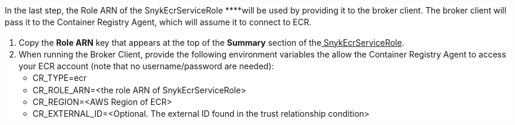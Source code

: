 In the last step, the Role ARN of the SnykEcrServiceRole ****will be used by providing it to the broker client. The broker client will pass it to the Container Registry Agent, which will assume it to connect to ECR.

1. Copy the **Role ARN** key that appears at the top of the **Summary** section of the[ SnykEcrServiceRole](https://console.aws.amazon.com/iam/home?#/roles/SnykEcrServiceRole).
2. When running the Broker Client, provide the following environment variables the allow the Container Registry Agent to access your ECR account \(note that no username/password are needed\):
   * CR\_TYPE=ecr
   * CR\_ROLE\_ARN=&lt;the role ARN of SnykEcrServiceRole&gt;
   * CR\_REGION=&lt;AWS Region of ECR&gt;
   * CR\_EXTERNAL\_ID=&lt;Optional. The external ID found in the trust relationship condition&gt;



